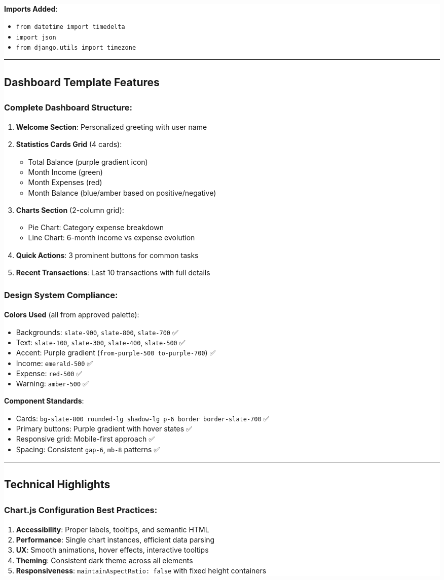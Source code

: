 **Imports Added**:
- `from datetime import timedelta`
- `import json`
- `from django.utils import timezone`

---

## Dashboard Template Features

### Complete Dashboard Structure:

1. **Welcome Section**: Personalized greeting with user name
2. **Statistics Cards Grid** (4 cards):
   - Total Balance (purple gradient icon)
   - Month Income (green)
   - Month Expenses (red)
   - Month Balance (blue/amber based on positive/negative)

3. **Charts Section** (2-column grid):
   - Pie Chart: Category expense breakdown
   - Line Chart: 6-month income vs expense evolution

4. **Quick Actions**: 3 prominent buttons for common tasks
5. **Recent Transactions**: Last 10 transactions with full details

### Design System Compliance:

**Colors Used** (all from approved palette):
- Backgrounds: `slate-900`, `slate-800`, `slate-700` ✅
- Text: `slate-100`, `slate-300`, `slate-400`, `slate-500` ✅
- Accent: Purple gradient (`from-purple-500 to-purple-700`) ✅
- Income: `emerald-500` ✅
- Expense: `red-500` ✅
- Warning: `amber-500` ✅

**Component Standards**:
- Cards: `bg-slate-800 rounded-lg shadow-lg p-6 border border-slate-700` ✅
- Primary buttons: Purple gradient with hover states ✅
- Responsive grid: Mobile-first approach ✅
- Spacing: Consistent `gap-6`, `mb-8` patterns ✅

---

## Technical Highlights

### Chart.js Configuration Best Practices:
1. **Accessibility**: Proper labels, tooltips, and semantic HTML
2. **Performance**: Single chart instances, efficient data parsing
3. **UX**: Smooth animations, hover effects, interactive tooltips
4. **Theming**: Consistent dark theme across all elements
5. **Responsiveness**: `maintainAspectRatio: false` with fixed height containers
